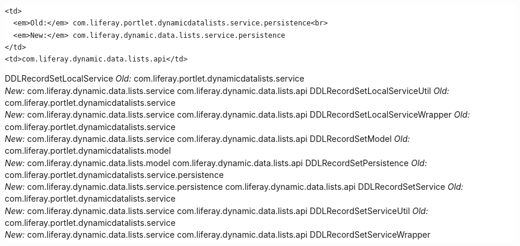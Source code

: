     <td>
	  <em>Old:</em> com.liferay.portlet.dynamicdatalists.service.persistence<br>
	  <em>New:</em> com.liferay.dynamic.data.lists.service.persistence
	</td>
    <td>com.liferay.dynamic.data.lists.api</td>
  </tr>
  <tr>
    <td>DDLRecordSetLocalService</td>
    <td>
	  <em>Old:</em> com.liferay.portlet.dynamicdatalists.service<br>
	  <em>New:</em> com.liferay.dynamic.data.lists.service
	</td>
    <td>com.liferay.dynamic.data.lists.api</td>
  </tr>
  <tr>
    <td>DDLRecordSetLocalServiceUtil</td>
    <td>
	  <em>Old:</em> com.liferay.portlet.dynamicdatalists.service<br>
	  <em>New:</em> com.liferay.dynamic.data.lists.service
	</td>
    <td>com.liferay.dynamic.data.lists.api</td>
  </tr>
  <tr>
    <td>DDLRecordSetLocalServiceWrapper</td>
    <td>
	  <em>Old:</em> com.liferay.portlet.dynamicdatalists.service<br>
	  <em>New:</em> com.liferay.dynamic.data.lists.service
	</td>
    <td>com.liferay.dynamic.data.lists.api</td>
  </tr>
  <tr>
    <td>DDLRecordSetModel</td>
    <td>
	  <em>Old:</em> com.liferay.portlet.dynamicdatalists.model<br>
	  <em>New:</em> com.liferay.dynamic.data.lists.model
	</td>
    <td>com.liferay.dynamic.data.lists.api</td>
  </tr>
  <tr>
    <td>DDLRecordSetPersistence</td>
    <td>
	  <em>Old:</em> com.liferay.portlet.dynamicdatalists.service.persistence<br>
	  <em>New:</em> com.liferay.dynamic.data.lists.service.persistence
	</td>
    <td>com.liferay.dynamic.data.lists.api</td>
  </tr>
  <tr>
    <td>DDLRecordSetService</td>
    <td>
	  <em>Old:</em> com.liferay.portlet.dynamicdatalists.service<br>
	  <em>New:</em> com.liferay.dynamic.data.lists.service
	</td>
    <td>com.liferay.dynamic.data.lists.api</td>
  </tr>
  <tr>
    <td>DDLRecordSetServiceUtil</td>
    <td>
	  <em>Old:</em> com.liferay.portlet.dynamicdatalists.service<br>
	  <em>New:</em> com.liferay.dynamic.data.lists.service
	</td>
    <td>com.liferay.dynamic.data.lists.api</td>
  </tr>
  <tr>
    <td>DDLRecordSetServiceWrapper</td>